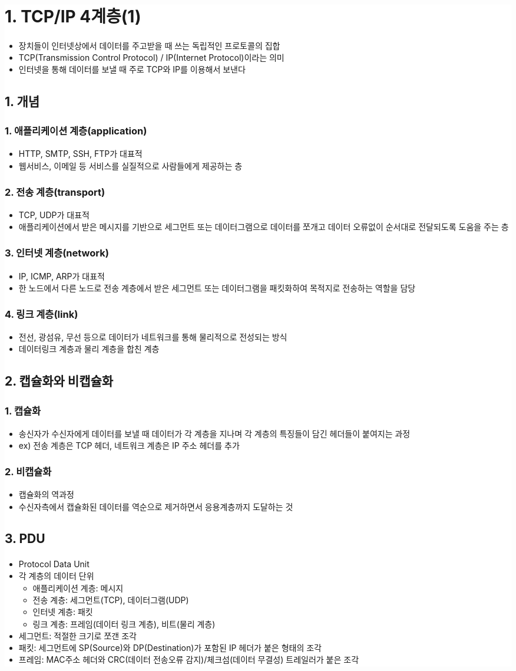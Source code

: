 # 1. TCP/IP 4계층(1)

* 장치들이 인터넷상에서 데이터를 주고받을 때 쓰는 독립적인 프로토콜의 집합
* TCP(Transmission Control Protocol) / IP(Internet Protocol)이라는 의미
* 인터넷을 통해 데이터를 보낼 때 주로 TCP와 IP를 이용해서 보낸다

## 1. 개념

### 1. 애플리케이션 계층(application)

* HTTP, SMTP, SSH, FTP가 대표적
* 웹서비스, 이메일 등 서비스를 실질적으로 사람들에게 제공하는 층

### 2. 전송 계층(transport)

* TCP, UDP가 대표적
* 애플리케이션에서 받은 메시지를 기반으로 세그먼트 또는 데이터그램으로 데이터를 쪼개고 데이터 오류없이 순서대로 전달되도록 도움을 주는 층

### 3. 인터넷 계층(network)

* IP, ICMP, ARP가 대표적
* 한 노드에서 다른 노드로 전송 계층에서 받은 세그먼트 또는 데이터그램을 패킷화하여 목적지로 전송하는 역할을 담당

### 4. 링크 계층(link)

* 전선, 광섬유, 무선 등으로 데이터가 네트워크를 통해 물리적으로 전성되는 방식
* 데이터링크 계층과 물리 계층을 합친 계층

## 2. 캡슐화와 비캡슐화

### 1. 캡슐화

* 송신자가 수신자에게 데이터를 보낼 때 데이터가 각 계층을 지나며 각 계층의 특징들이 담긴 헤더들이 붙여지는 과정
* ex) 전송 계층은 TCP 헤더, 네트워크 계층은 IP 주소 헤더를 추가

### 2. 비캡슐화

* 캡슐화의 역과정
* 수신자측에서 캡슐화된 데이터를 역순으로 제거하면서 응용계층까지 도달하는 것

## 3. PDU

* Protocol Data Unit
* 각 계층의 데이터 단위
    * 애플리케이션 계층: 메시지
    * 전송 계층: 세그먼트(TCP), 데이터그램(UDP)
    * 인터넷 계층: 패킷
    * 링크 계층: 프레임(데이터 링크 계층), 비트(물리 계층)
* 세그먼트: 적절한 크기로 쪼갠 조각
* 패킷: 세그먼트에 SP(Source)와 DP(Destination)가 포함된 IP 헤더가 붙은 형태의 조각
* 프레임: MAC주소 헤더와 CRC(데이터 전송오류 감지)/체크섬(데이터 무결성) 트레일러가 붙은 조각

